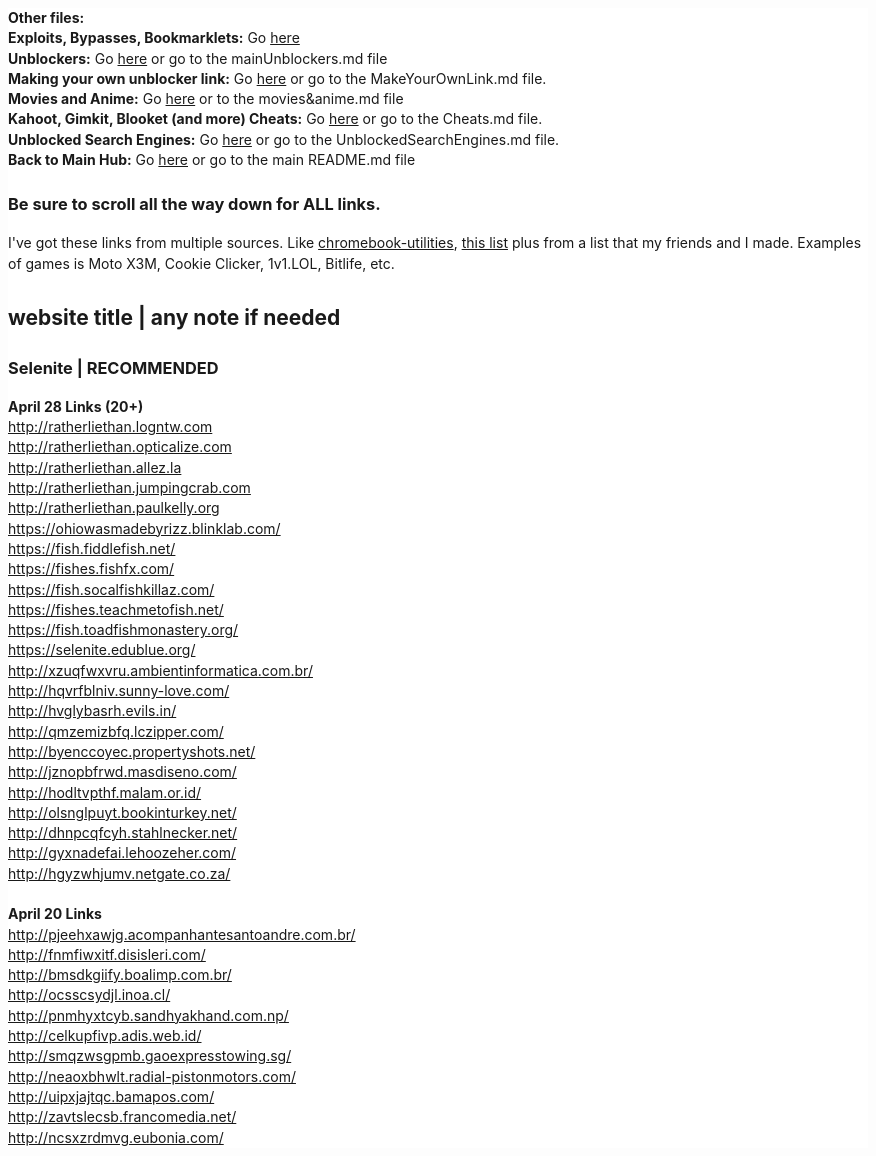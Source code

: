 **Other files:** <br>
**Exploits, Bypasses, Bookmarklets:** Go [here](https://github.com/wea-f/ByePassHub/blob/main/Exploits/README.md) <br>
**Unblockers:** Go [here](https://github.com/wea-f/ByePassHub/blob/main/mainUnblockers.md) or go to the mainUnblockers.md file <br>
**Making your own unblocker link:** Go [here](https://github.com/wea-f/ByePassHub/blob/main/MakeYourOwnLink.md) or go to the MakeYourOwnLink.md file. <br>
**Movies and Anime:** Go [here](https://github.com/wea-f/ByePassHub/blob/main/Movies%26Anime.md) or to the movies&anime.md file <br>
**Kahoot, Gimkit, Blooket (and more) Cheats:** Go [here](https://github.com/wea-f/ByePassHub//blob/main/Cheats.md) or go to the Cheats.md file. <br>
**Unblocked Search Engines:** Go [here](https://github.com/wea-f/ByePassHub/blob/main/UnblockedSearchEngines.md) or go to the UnblockedSearchEngines.md file. <br>
**Back to Main Hub:** Go [here](https://github.com/wea-f/ByePassHub/blob/main/README.md) or go to the main README.md file <br>



### Be sure to scroll all the way down for ALL links. 
I've got these links from multiple sources. Like [chromebook-utilities](https://github.com/S-PScripts/chromebook-utilities), [this list](https://docs.google.com/document/d/1nK6tJb-sxfrrQJM9bSWcAV-Fo7jHasd_dWpj4VEVg5E/edit) plus from a list that my friends and I made. 
  Examples of games is Moto X3M, Cookie Clicker, 1v1.LOL, Bitlife, etc. <br>


## website title | any note if needed

### Selenite | RECOMMENDED
**April 28 Links (20+)** <br>
http://ratherliethan.logntw.com <br>
http://ratherliethan.opticalize.com <br>
http://ratherliethan.allez.la <br>
http://ratherliethan.jumpingcrab.com <br>
http://ratherliethan.paulkelly.org <br>
https://ohiowasmadebyrizz.blinklab.com/ <br>
https://fish.fiddlefish.net/ <br>
https://fishes.fishfx.com/ <br>
https://fish.socalfishkillaz.com/ <br>
https://fishes.teachmetofish.net/ <br>
https://fish.toadfishmonastery.org/ <br>
https://selenite.edublue.org/ <br>
http://xzuqfwxvru.ambientinformatica.com.br/ <br>
http://hqvrfblniv.sunny-love.com/ <br>
http://hvglybasrh.evils.in/ <br>
http://qmzemizbfq.lczipper.com/ <br>
http://byenccoyec.propertyshots.net/ <br>
http://jznopbfrwd.masdiseno.com/ <br>
http://hodltvpthf.malam.or.id/ <br>
http://olsnglpuyt.bookinturkey.net/ <br>
http://dhnpcqfcyh.stahlnecker.net/ <br>
http://gyxnadefai.lehoozeher.com/ <br>
http://hgyzwhjumv.netgate.co.za/ <br> <br>
**April 20 Links** <br>
http://pjeehxawjg.acompanhantesantoandre.com.br/ <br>
http://fnmfiwxitf.disisleri.com/ <br>
http://bmsdkgiify.boalimp.com.br/ <br>
http://ocsscsydjl.inoa.cl/ <br>
http://pnmhyxtcyb.sandhyakhand.com.np/ <br>
http://celkupfivp.adis.web.id/ <br>
http://smqzwsgpmb.gaoexpresstowing.sg/ <br>
http://neaoxbhwlt.radial-pistonmotors.com/ <br>
http://uipxjajtqc.bamapos.com/ <br>
http://zavtslecsb.francomedia.net/ <br>
http://ncsxzrdmvg.eubonia.com/ <br>